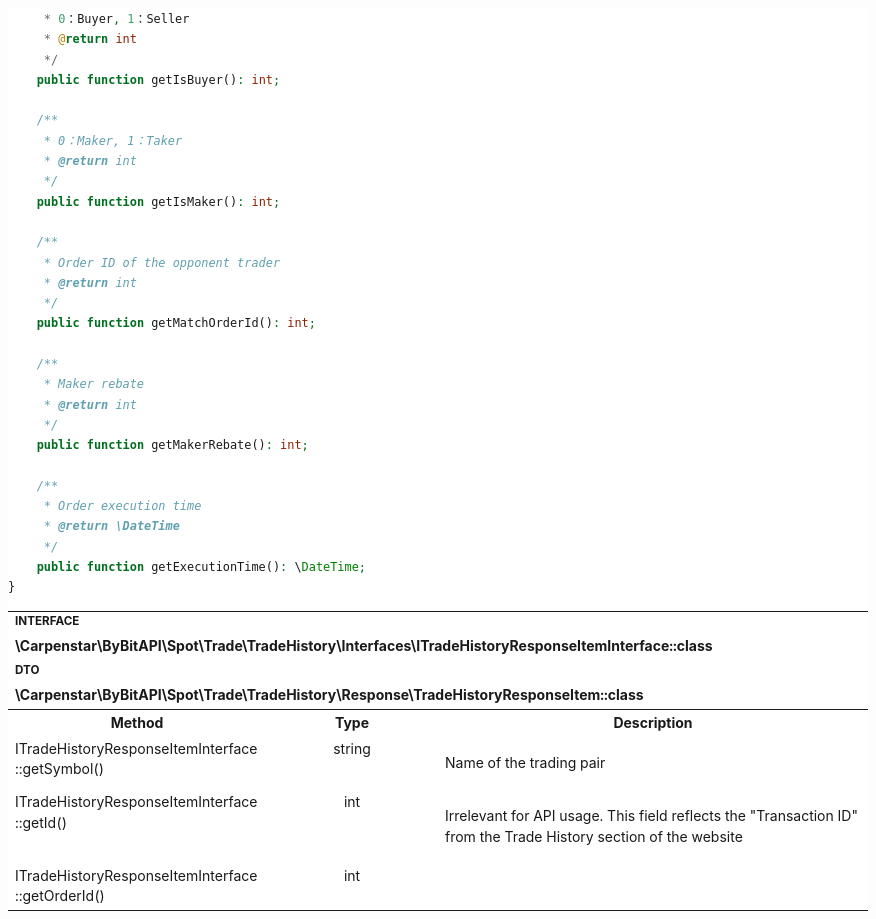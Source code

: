 ```php
     * 0：Buyer, 1：Seller
     * @return int
     */
    public function getIsBuyer(): int;

    /**
     * 0：Maker, 1：Taker
     * @return int
     */
    public function getIsMaker(): int;

    /**
     * Order ID of the opponent trader
     * @return int
     */
    public function getMatchOrderId(): int;

    /**
     * Maker rebate
     * @return int
     */
    public function getMakerRebate(): int;

    /**
     * Order execution time
     * @return \DateTime
     */
    public function getExecutionTime(): \DateTime;
}
```
<table style="width: 100%">
  <tr>
    <td colspan="3">
        <sup><b>INTERFACE</b></sup> <br />
        <b>\Carpenstar\ByBitAPI\Spot\Trade\TradeHistory\Interfaces\ITradeHistoryResponseItemInterface::class</b>
    </td>
  </tr>
  <tr>
    <td colspan="3">
        <sup><b>DTO</b></sup> <br />
        <b>\Carpenstar\ByBitAPI\Spot\Trade\TradeHistory\Response\TradeHistoryResponseItem::class</b>
    </td>
  </tr>
  <tr>
     <th style="width: 30%; text-align: center">Method</th>
     <th style="width: 20%; text-align: center">Type</th>
     <th style="width: 50%; text-align: center">Description</th>
   </tr>
   <tr>
     <td>ITradeHistoryResponseItemInterface::getSymbol()</td>
     <td style="text-align: center">string</td>
     <td><p>Name of the trading pair</p></td>
   </tr>
   <tr>
     <td>ITradeHistoryResponseItemInterface::getId()</td>
     <td style="text-align: center">int</td>
     <td><p>Irrelevant for API usage. This field reflects the "Transaction ID" from the Trade History section of the website</p></td>
   </tr>
   <tr>
     <td>ITradeHistoryResponseItemInterface::getOrderId()</td>
     <td style="text-align: center">int</td>